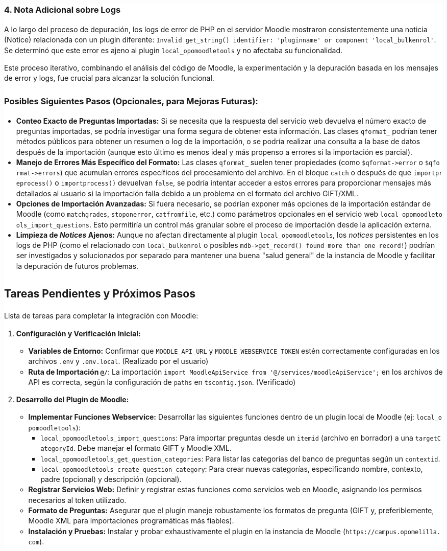 ### 4. Nota Adicional sobre Logs
A lo largo del proceso de depuración, los logs de error de PHP en el servidor Moodle mostraron consistentemente una noticia (Notice) relacionada con un plugin diferente: `Invalid get_string() identifier: 'pluginname' or component 'local_bulkenrol'`. Se determinó que este error es ajeno al plugin `local_opomoodletools` y no afectaba su funcionalidad.

Este proceso iterativo, combinando el análisis del código de Moodle, la experimentación y la depuración basada en los mensajes de error y logs, fue crucial para alcanzar la solución funcional.

### Posibles Siguientes Pasos (Opcionales, para Mejoras Futuras):

*   **Conteo Exacto de Preguntas Importadas:** Si se necesita que la respuesta del servicio web devuelva el número exacto de preguntas importadas, se podría investigar una forma segura de obtener esta información. Las clases `qformat_` podrían tener métodos públicos para obtener un resumen o log de la importación, o se podría realizar una consulta a la base de datos después de la importación (aunque esto último es menos ideal y más propenso a errores si la importación es parcial).
*   **Manejo de Errores Más Específico del Formato:** Las clases `qformat_` suelen tener propiedades (como `$qformat->error` o `$qformat->errors`) que acumulan errores específicos del procesamiento del archivo. En el bloque `catch` o después de que `importpreprocess()` o `importprocess()` devuelvan `false`, se podría intentar acceder a estos errores para proporcionar mensajes más detallados al usuario si la importación falla debido a un problema en el formato del archivo GIFT/XML.
*   **Opciones de Importación Avanzadas:** Si fuera necesario, se podrían exponer más opciones de la importación estándar de Moodle (como `matchgrades`, `stoponerror`, `catfromfile`, etc.) como parámetros opcionales en el servicio web `local_opomoodletools_import_questions`. Esto permitiría un control más granular sobre el proceso de importación desde la aplicación externa.
*   **Limpieza de *Notices* Ajenos:** Aunque no afectan directamente al plugin `local_opomoodletools`, los *notices* persistentes en los logs de PHP (como el relacionado con `local_bulkenrol` o posibles `mdb->get_record() found more than one record!`) podrían ser investigados y solucionados por separado para mantener una buena "salud general" de la instancia de Moodle y facilitar la depuración de futuros problemas.

## Tareas Pendientes y Próximos Pasos

Lista de tareas para completar la integración con Moodle:

1.  **Configuración y Verificación Inicial:**
    *   **Variables de Entorno:** Confirmar que `MOODLE_API_URL` y `MOODLE_WEBSERVICE_TOKEN` estén correctamente configuradas en los archivos `.env` y `.env.local`. (Realizado por el usuario)
    *   **Ruta de Importación `@/`**: La importación `import MoodleApiService from '@/services/moodleApiService';` en los archivos de API es correcta, según la configuración de `paths` en `tsconfig.json`. (Verificado)

2.  **Desarrollo del Plugin de Moodle:**
    *   **Implementar Funciones Webservice:** Desarrollar las siguientes funciones dentro de un plugin local de Moodle (ej: `local_opomoodletools`):
        *   `local_opomoodletools_import_questions`: Para importar preguntas desde un `itemid` (archivo en borrador) a una `targetCategoryId`. Debe manejar el formato GIFT y Moodle XML.
        *   `local_opomoodletools_get_question_categories`: Para listar las categorías del banco de preguntas según un `contextid`.
        *   `local_opomoodletools_create_question_category`: Para crear nuevas categorías, especificando nombre, contexto, padre (opcional) y descripción (opcional).
    *   **Registrar Servicios Web:** Definir y registrar estas funciones como servicios web en Moodle, asignando los permisos necesarios al token utilizado.
    *   **Formato de Preguntas:** Asegurar que el plugin maneje robustamente los formatos de pregunta (GIFT y, preferiblemente, Moodle XML para importaciones programáticas más fiables).
    *   **Instalación y Pruebas:** Instalar y probar exhaustivamente el plugin en la instancia de Moodle (`https://campus.opomelilla.com`).
